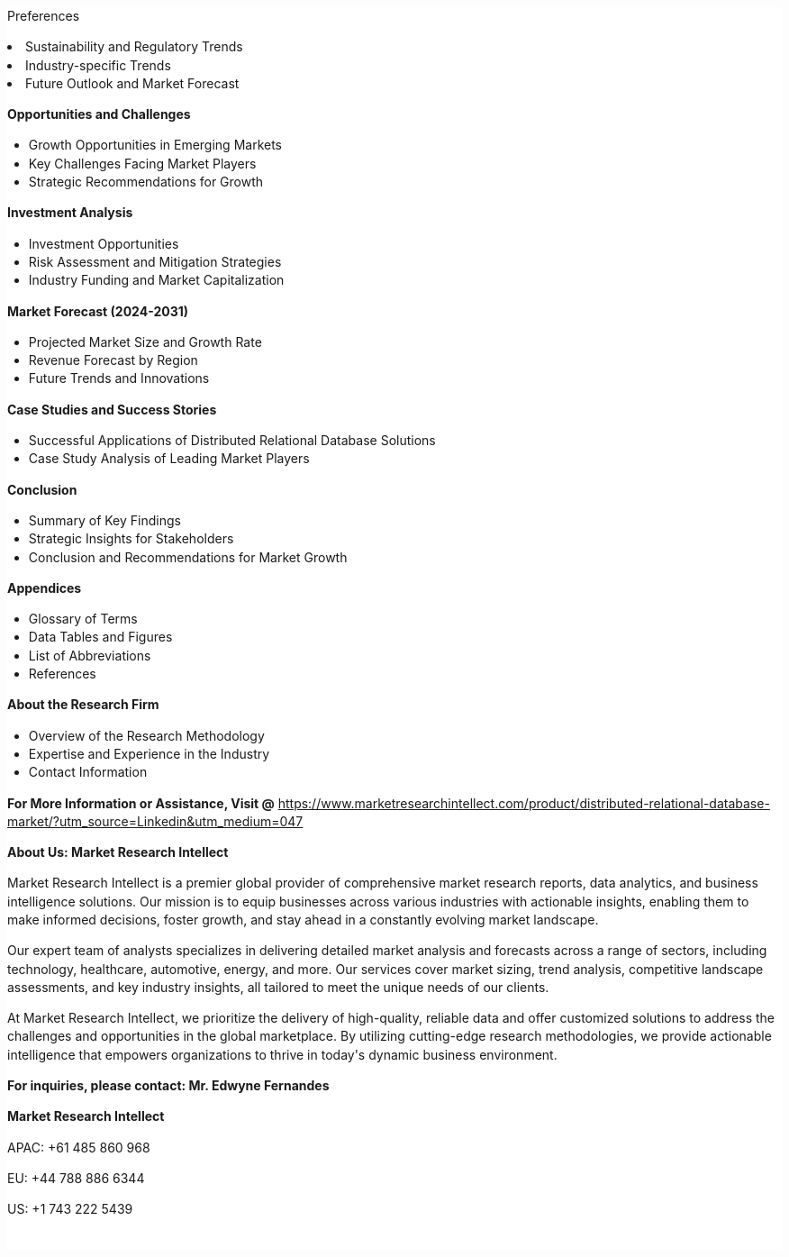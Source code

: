 Preferences</li><li>Sustainability and Regulatory Trends</li><li>Industry-specific Trends</li><li>Future Outlook and Market Forecast</li></ul><p><strong>Opportunities and Challenges</strong></p><ul><li>Growth Opportunities in Emerging Markets</li><li>Key Challenges Facing Market Players</li><li>Strategic Recommendations for Growth</li></ul><p><strong>Investment Analysis</strong></p><ul><li>Investment Opportunities</li><li>Risk Assessment and Mitigation Strategies</li><li>Industry Funding and Market Capitalization</li></ul><p><strong>Market Forecast (2024-2031)</strong></p><ul><li>Projected Market Size and Growth Rate</li><li>Revenue Forecast by Region</li><li>Future Trends and Innovations</li></ul><p><strong>Case Studies and Success Stories</strong></p><ul><li>Successful Applications of Distributed Relational Database Solutions</li><li>Case Study Analysis of Leading Market Players</li></ul><p><strong>Conclusion</strong></p><ul><li>Summary of Key Findings</li><li>Strategic Insights for Stakeholders</li><li>Conclusion and Recommendations for Market Growth</li></ul><p><strong>Appendices</strong></p><ul><li>Glossary of Terms</li><li>Data Tables and Figures</li><li>List of Abbreviations</li><li>References</li></ul><p><strong>About the Research Firm</strong></p><ul><li>Overview of the Research Methodology</li><li>Expertise and Experience in the Industry</li><li>Contact Information</li></ul></div><div class="article-main__content" data-test-id="publishing-text-block"><p><span class="font-[700]"><strong>For More Information or Assistance, Visit @</strong>&nbsp;<a href="https://www.marketresearchintellect.com/product/distributed-relational-database-market/?utm_source=Linkedin&utm_medium=047">https://www.marketresearchintellect.com/product/distributed-relational-database-market/?utm_source=Linkedin&utm_medium=047</a></span></p><p><strong>About Us: Market Research Intellect</strong></p><p>Market Research Intellect is a premier global provider of comprehensive market research reports, data analytics, and business intelligence solutions. Our mission is to equip businesses across various industries with actionable insights, enabling them to make informed decisions, foster growth, and stay ahead in a constantly evolving market landscape.</p><p>Our expert team of analysts specializes in delivering detailed market analysis and forecasts across a range of sectors, including technology, healthcare, automotive, energy, and more. Our services cover market sizing, trend analysis, competitive landscape assessments, and key industry insights, all tailored to meet the unique needs of our clients.</p><p>At Market Research Intellect, we prioritize the delivery of high-quality, reliable data and offer customized solutions to address the challenges and opportunities in the global marketplace. By utilizing cutting-edge research methodologies, we provide actionable intelligence that empowers organizations to thrive in today's dynamic business environment.</p><p><strong>For inquiries, please contact: Mr. Edwyne Fernandes</strong></p><p><strong>Market Research Intellect</strong></p><p>APAC: +61 485 860 968</p><p>EU: +44 788 886 6344</p><p>US: +1 743 222 5439</p></div><div class="article-main__content" data-test-id="publishing-text-block">&nbsp;</div>
